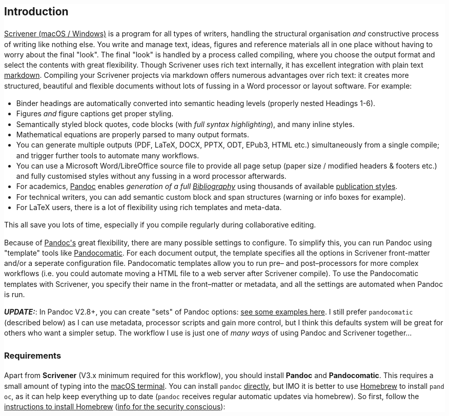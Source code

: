 ## Introduction ##

[Scrivener (macOS / Windows)](http://literatureandlatte.com) is a program for all types of writers, handling the structural organisation *and* constructive process of writing like nothing else. You write and manage text, ideas, figures and reference materials all in one place without having to worry about the final "look". The final "look" is handled by a process called compiling, where you choose the output format and select the contents with great flexibility. Though Scrivener uses rich text internally, it has excellent integration with plain text [markdown](https://en.wikipedia.org/wiki/Markdown). Compiling your Scrivener projects via markdown offers numerous advantages over rich text: it creates more structured, beautiful and flexible documents without lots of fussing in a Word processor or layout software. For example: 

* Binder headings are automatically converted into semantic heading levels (properly nested Headings 1-6).
* Figures *and* figure captions get proper styling.
* Semantically styled block quotes, code blocks (with *full syntax highlighting*), and many inline styles.
* Mathematical equations are properly parsed to many output formats.
* You can generate multiple outputs (PDF, LaTeX, DOCX, PPTX, ODT, EPub3, HTML etc.) simultaneously from a single compile; and trigger further tools to automate many workflows.
* You can use a Microsoft Word/LibreOffice source file to provide all page setup (paper size / modified headers & footers etc.) and fully customised styles without any fussing in a word processor afterwards.
* For academics, [Pandoc](http://pandoc.org/index.html) enables *generation of a full [Bibliography](http://pandoc.org/MANUAL.html#citations)* using thousands of available [publication styles](https://citationstyles.org/). 
* For technical writers, you can add semantic custom block and span structures (warning or info boxes for example).
* For LaTeX users, there is a lot of flexibility using rich templates and meta-data.

This all save you lots of time, especially if you compile regularly during collaborative editing.  

Because of [Pandoc's](http://pandoc.org/index.html) great flexibility, there are many possible settings to configure. To simplify this, you can run Pandoc using "template" tools like [Pandocomatic](https://heerdebeer.org/Software/markdown/pandocomatic/). For each document output, the template specifies all the options in Scrivener front-matter and/or a seperate configuration file. Pandocomatic templates allow you to run pre– and post–processors for more complex workflows (i.e. you could automate moving a HTML file to a web server after Scrivener compile). To use the Pandocomatic templates with Scrivener, you specify their name in the front–matter or metadata, and all the settings are automated when Pandoc is run.

**_UPDATE:_**: In Pandoc V2.8+, you can create "sets" of Pandoc options: [see some examples here](https://github.com/iandol/dotpandoc/tree/master/defaults). I still prefer `pandocomatic` (described below) as I can use metadata, processor scripts and gain more control, but I think this defaults system will be great for others who want a simpler setup. The workflow I use is just one of *many ways* of using Pandoc and Scrivener together…

### Requirements ###

Apart from **Scrivener** (V3.x minimum required for this workflow), you should install **Pandoc** and **Pandocomatic**. This requires a small amount of typing into the [macOS terminal](https://support.apple.com/guide/terminal/welcome/mac). You can install `pandoc` [directly](http://pandoc.org/installing.html), but IMO it is better to use [Homebrew](https://brew.sh/) to install `pandoc`, as it can help keep everything up to date (`pandoc` receives regular automatic updates via homebrew). So first, follow the [instructions to install Homebrew](https://brew.sh/) ([info for the security conscious](https://discourse.brew.sh/t/security-issues-using-homebrew-malicious-insertion/3379)):

